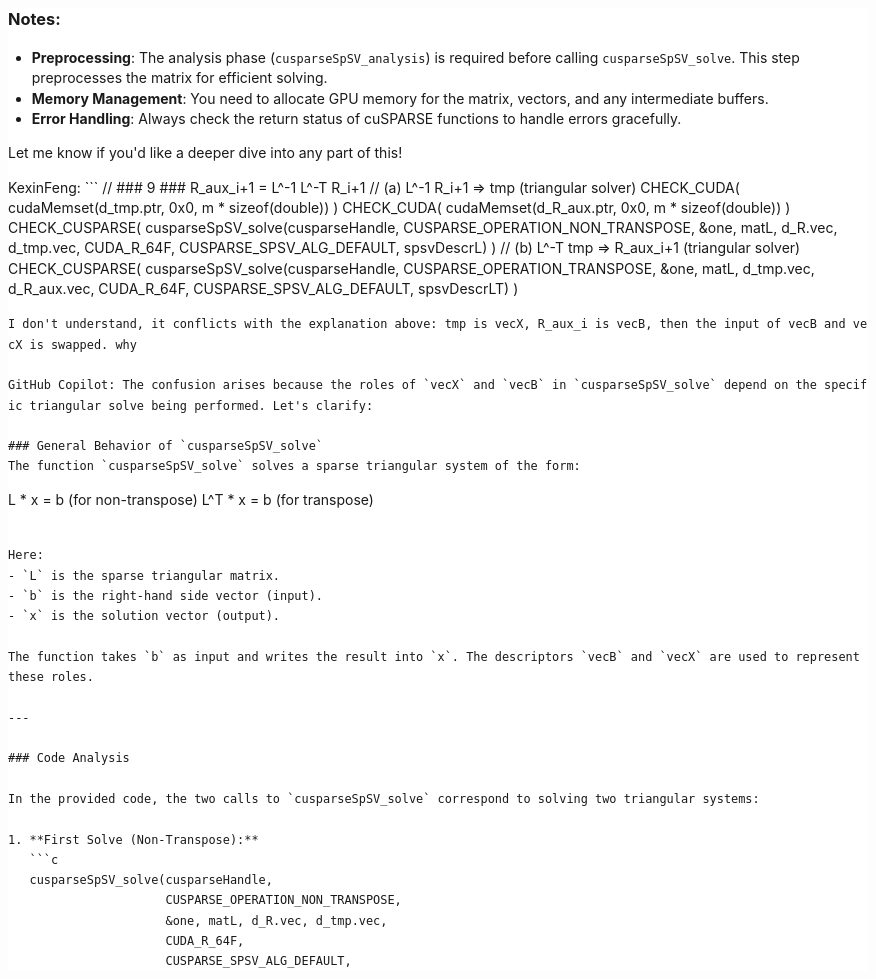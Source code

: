 ### Notes:
- **Preprocessing**: The analysis phase (`cusparseSpSV_analysis`) is required before calling `cusparseSpSV_solve`. This step preprocesses the matrix for efficient solving.
- **Memory Management**: You need to allocate GPU memory for the matrix, vectors, and any intermediate buffers.
- **Error Handling**: Always check the return status of cuSPARSE functions to handle errors gracefully.

Let me know if you'd like a deeper dive into any part of this!

KexinFeng: ```
       // ### 9 ### R_aux_i+1 = L^-1 L^-T R_i+1
        //    (a) L^-1 R_i+1 => tmp    (triangular solver)
        CHECK_CUDA( cudaMemset(d_tmp.ptr,   0x0, m * sizeof(double)) )
        CHECK_CUDA( cudaMemset(d_R_aux.ptr, 0x0, m * sizeof(double)) )
        CHECK_CUSPARSE( cusparseSpSV_solve(cusparseHandle,
                                           CUSPARSE_OPERATION_NON_TRANSPOSE,
                                           &one, matL, d_R.vec, d_tmp.vec,
                                           CUDA_R_64F,
                                           CUSPARSE_SPSV_ALG_DEFAULT,
                                           spsvDescrL) )
        //    (b) L^-T tmp => R_aux_i+1    (triangular solver)
        CHECK_CUSPARSE( cusparseSpSV_solve(cusparseHandle,
                                           CUSPARSE_OPERATION_TRANSPOSE,
                                           &one, matL, d_tmp.vec,
                                           d_R_aux.vec, CUDA_R_64F,
                                           CUSPARSE_SPSV_ALG_DEFAULT,
                                           spsvDescrLT) )
```
I don't understand, it conflicts with the explanation above: tmp is vecX, R_aux_i is vecB, then the input of vecB and vecX is swapped. why

GitHub Copilot: The confusion arises because the roles of `vecX` and `vecB` in `cusparseSpSV_solve` depend on the specific triangular solve being performed. Let's clarify:

### General Behavior of `cusparseSpSV_solve`
The function `cusparseSpSV_solve` solves a sparse triangular system of the form:

```
L * x = b   (for non-transpose)
L^T * x = b (for transpose)
```

Here:
- `L` is the sparse triangular matrix.
- `b` is the right-hand side vector (input).
- `x` is the solution vector (output).

The function takes `b` as input and writes the result into `x`. The descriptors `vecB` and `vecX` are used to represent these roles.

---

### Code Analysis

In the provided code, the two calls to `cusparseSpSV_solve` correspond to solving two triangular systems:

1. **First Solve (Non-Transpose):**
   ```c
   cusparseSpSV_solve(cusparseHandle,
                      CUSPARSE_OPERATION_NON_TRANSPOSE,
                      &one, matL, d_R.vec, d_tmp.vec,
                      CUDA_R_64F,
                      CUSPARSE_SPSV_ALG_DEFAULT,
```